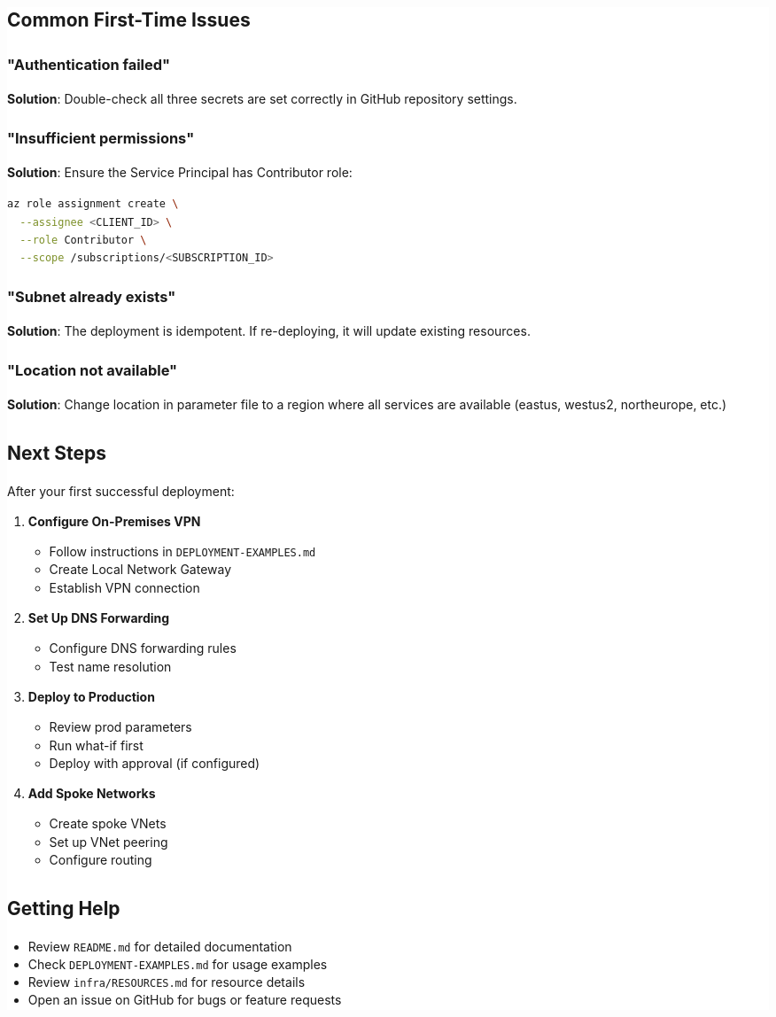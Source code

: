 ## Common First-Time Issues

### "Authentication failed"
**Solution**: Double-check all three secrets are set correctly in GitHub repository settings.

### "Insufficient permissions"
**Solution**: Ensure the Service Principal has Contributor role:
```bash
az role assignment create \
  --assignee <CLIENT_ID> \
  --role Contributor \
  --scope /subscriptions/<SUBSCRIPTION_ID>
```

### "Subnet already exists"
**Solution**: The deployment is idempotent. If re-deploying, it will update existing resources.

### "Location not available"
**Solution**: Change location in parameter file to a region where all services are available (eastus, westus2, northeurope, etc.)

## Next Steps

After your first successful deployment:

1. **Configure On-Premises VPN**
   - Follow instructions in `DEPLOYMENT-EXAMPLES.md`
   - Create Local Network Gateway
   - Establish VPN connection

2. **Set Up DNS Forwarding**
   - Configure DNS forwarding rules
   - Test name resolution

3. **Deploy to Production**
   - Review prod parameters
   - Run what-if first
   - Deploy with approval (if configured)

4. **Add Spoke Networks**
   - Create spoke VNets
   - Set up VNet peering
   - Configure routing

## Getting Help

- Review `README.md` for detailed documentation
- Check `DEPLOYMENT-EXAMPLES.md` for usage examples
- Review `infra/RESOURCES.md` for resource details
- Open an issue on GitHub for bugs or feature requests
